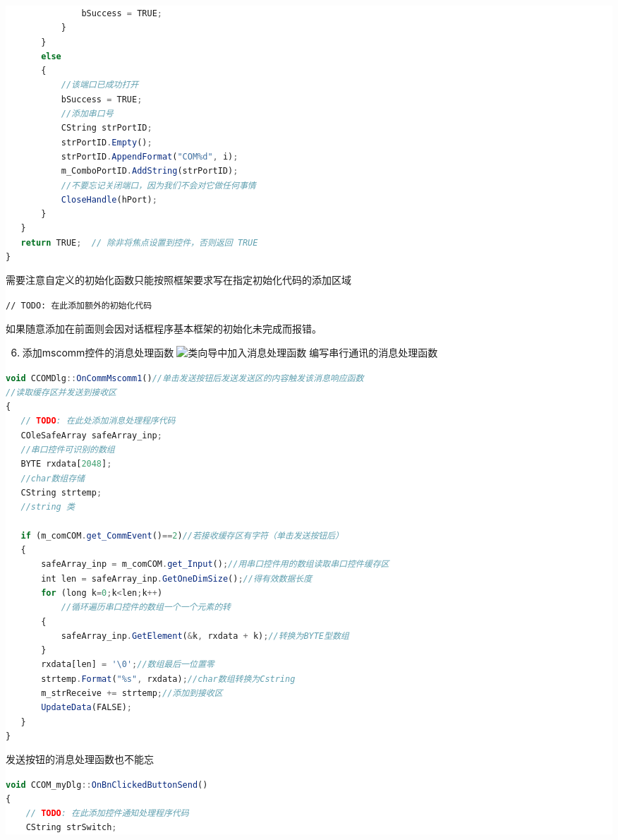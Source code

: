  ```javascript
				bSuccess = TRUE;
			}
		}
		else
		{
			//该端口已成功打开
			bSuccess = TRUE;
			//添加串口号
			CString strPortID;
			strPortID.Empty();
			strPortID.AppendFormat("COM%d", i);
			m_ComboPortID.AddString(strPortID);
			//不要忘记关闭端口，因为我们不会对它做任何事情
			CloseHandle(hPort);
		}
	}
	return TRUE;  // 除非将焦点设置到控件，否则返回 TRUE
}

 ```
 需要注意自定义的初始化函数只能按照框架要求写在指定初始化代码的添加区域	
 ```
// TODO: 在此添加额外的初始化代码
 ```
如果随意添加在前面则会因对话框程序基本框架的初始化未完成而报错。


 6. 添加mscomm控件的消息处理函数
![类向导中加入消息处理函数](https://img-blog.csdnimg.cn/20210514192946374.png?x-oss-process=image/watermark,type_ZmFuZ3poZW5naGVpdGk,shadow_10,text_aHR0cHM6Ly9ibG9nLmNzZG4ubmV0L3FxXzUzMDA2Mjk0,size_16,color_FFFFFF,t_70)
编写串行通讯的消息处理函数
 ```javascript
void CCOMDlg::OnCommMscomm1()//单击发送按钮后发送发送区的内容触发该消息响应函数
//读取缓存区并发送到接收区
{
	// TODO: 在此处添加消息处理程序代码
	COleSafeArray safeArray_inp;
	//串口控件可识别的数组
	BYTE rxdata[2048];
	//char数组存储
	CString strtemp;
	//string 类

	if (m_comCOM.get_CommEvent()==2)//若接收缓存区有字符（单击发送按钮后）
	{
		safeArray_inp = m_comCOM.get_Input();//用串口控件用的数组读取串口控件缓存区
		int len = safeArray_inp.GetOneDimSize();//得有效数据长度
		for (long k=0;k<len;k++)
			//循环遍历串口控件的数组一个一个元素的转
		{
			safeArray_inp.GetElement(&k, rxdata + k);//转换为BYTE型数组
		}
		rxdata[len] = '\0';//数组最后一位置零
		strtemp.Format("%s", rxdata);//char数组转换为Cstring
		m_strReceive += strtemp;//添加到接收区
		UpdateData(FALSE);
	}
}
 ```
发送按钮的消息处理函数也不能忘
```javascript
void CCOM_myDlg::OnBnClickedButtonSend()
{
	// TODO: 在此添加控件通知处理程序代码
	CString strSwitch;
```

  [3]: https://baike.baidu.com/item/mscomm/3252525?fr=aladdin
  [4]: https://blog.csdn.net/mingtian715/article/details/80266855